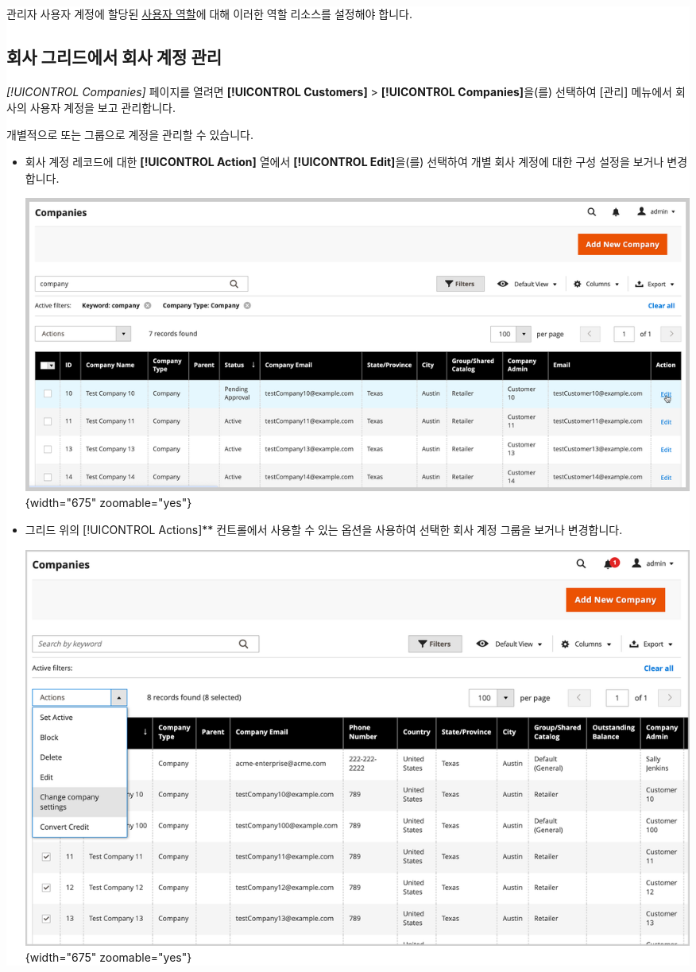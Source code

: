 관리자 사용자 계정에 할당된 [사용자 역할](../systems/permissions-user-roles.md)에 대해 이러한 역할 리소스를 설정해야 합니다.

## 회사 그리드에서 회사 계정 관리

*[!UICONTROL Companies]* 페이지를 열려면 **[!UICONTROL Customers]** > **[!UICONTROL Companies]**&#x200B;을(를) 선택하여 [관리] 메뉴에서 회사의 사용자 계정을 보고 관리합니다.

개별적으로 또는 그룹으로 계정을 관리할 수 있습니다.

- 회사 계정 레코드에 대한 **[!UICONTROL Action]** 열에서 **[!UICONTROL Edit]**&#x200B;을(를) 선택하여 개별 회사 계정에 대한 구성 설정을 보거나 변경합니다.

  ![선택한 회사에 적용할 작업 선택](assets/companies-change-settings-edit-selection.png){width="675" zoomable="yes"}

- 그리드 위의 [!UICONTROL Actions]** 컨트롤에서 사용할 수 있는 옵션을 사용하여 선택한 회사 계정 그룹을 보거나 변경합니다.

  ![선택한 회사에 적용할 작업 선택](assets/companies-change-settings-mass-action-selection.png){width="675" zoomable="yes"}
